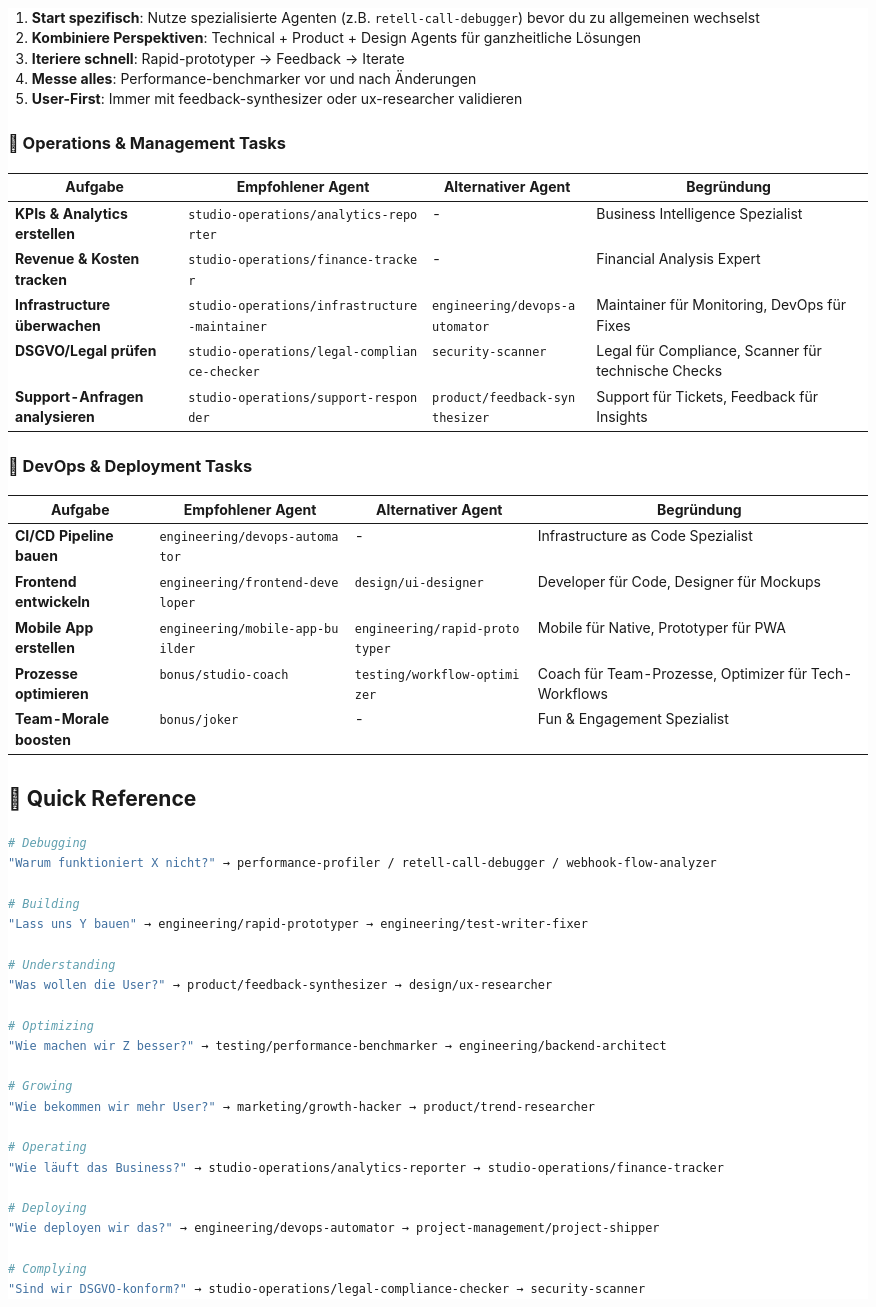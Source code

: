 1. **Start spezifisch**: Nutze spezialisierte Agenten (z.B. `retell-call-debugger`) bevor du zu allgemeinen wechselst
2. **Kombiniere Perspektiven**: Technical + Product + Design Agents für ganzheitliche Lösungen
3. **Iteriere schnell**: Rapid-prototyper → Feedback → Iterate
4. **Messe alles**: Performance-benchmarker vor und nach Änderungen
5. **User-First**: Immer mit feedback-synthesizer oder ux-researcher validieren

### 🏢 Operations & Management Tasks

| Aufgabe | Empfohlener Agent | Alternativer Agent | Begründung |
|---------|-------------------|-------------------|------------|
| **KPIs & Analytics erstellen** | `studio-operations/analytics-reporter` | - | Business Intelligence Spezialist |
| **Revenue & Kosten tracken** | `studio-operations/finance-tracker` | - | Financial Analysis Expert |
| **Infrastructure überwachen** | `studio-operations/infrastructure-maintainer` | `engineering/devops-automator` | Maintainer für Monitoring, DevOps für Fixes |
| **DSGVO/Legal prüfen** | `studio-operations/legal-compliance-checker` | `security-scanner` | Legal für Compliance, Scanner für technische Checks |
| **Support-Anfragen analysieren** | `studio-operations/support-responder` | `product/feedback-synthesizer` | Support für Tickets, Feedback für Insights |

### 🚀 DevOps & Deployment Tasks

| Aufgabe | Empfohlener Agent | Alternativer Agent | Begründung |
|---------|-------------------|-------------------|------------|
| **CI/CD Pipeline bauen** | `engineering/devops-automator` | - | Infrastructure as Code Spezialist |
| **Frontend entwickeln** | `engineering/frontend-developer` | `design/ui-designer` | Developer für Code, Designer für Mockups |
| **Mobile App erstellen** | `engineering/mobile-app-builder` | `engineering/rapid-prototyper` | Mobile für Native, Prototyper für PWA |
| **Prozesse optimieren** | `bonus/studio-coach` | `testing/workflow-optimizer` | Coach für Team-Prozesse, Optimizer für Tech-Workflows |
| **Team-Morale boosten** | `bonus/joker` | - | Fun & Engagement Spezialist |

## 📝 Quick Reference

```bash
# Debugging
"Warum funktioniert X nicht?" → performance-profiler / retell-call-debugger / webhook-flow-analyzer

# Building
"Lass uns Y bauen" → engineering/rapid-prototyper → engineering/test-writer-fixer

# Understanding
"Was wollen die User?" → product/feedback-synthesizer → design/ux-researcher

# Optimizing
"Wie machen wir Z besser?" → testing/performance-benchmarker → engineering/backend-architect

# Growing
"Wie bekommen wir mehr User?" → marketing/growth-hacker → product/trend-researcher

# Operating
"Wie läuft das Business?" → studio-operations/analytics-reporter → studio-operations/finance-tracker

# Deploying
"Wie deployen wir das?" → engineering/devops-automator → project-management/project-shipper

# Complying
"Sind wir DSGVO-konform?" → studio-operations/legal-compliance-checker → security-scanner
```